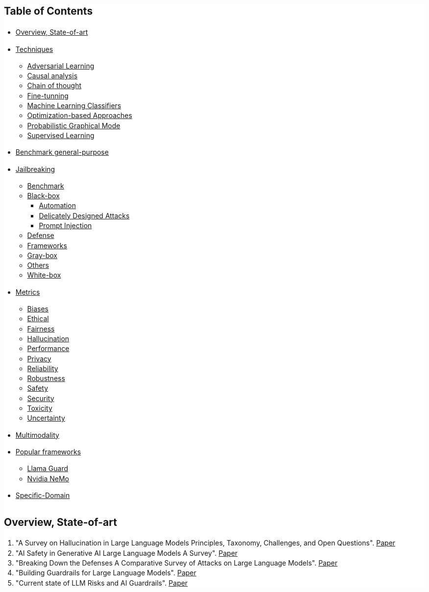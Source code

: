 ## Table of Contents
* [Overview, State-of-art](#overview-state-of-art)
* [Techniques](#techniques)
    * [Adversarial Learning](#adversarial-learning)
    * [Causal analysis](#causal-analysis)
    * [Chain of thought](#chain-of-thought)
    * [Fine-tunning](#fine-tunning)
    * [Machine Learning Classifiers](#machine-learning-classifiers)
    * [Optimization-based Approaches](#optimization-based-approaches)
    * [Probabilistic Graphical Mode](#probabilistic-graphical-mode)
    * [Supervised Learning](#supervised-learning)
* [Benchmark general-purpose](#benchmark-general-purpose)
* [Jailbreaking](#jailbreaking)
    * [Benchmark](#benchmark)
    * [Black-box](#black-box)
        * [Automation](#automation)
        * [Delicately Designed Attacks](#delicately-designed-attacks)
        * [Prompt Injection](#prompt-injection)
    * [Defense](#defense)
    * [Frameworks](#frameworks)
    * [Gray-box](#gray-box)
    * [Others](#others)
    * [White-box](#white-box)
* [Metrics](#metrics)
    * [Biases](#biases)
    * [Ethical](#ethical)
    * [Fairness](#fairness)
    * [Hallucination](#hallucination)
    * [Performance](#performance)
    * [Privacy](#privacy)
    * [Reliability](#reliability)
    * [Robustness](#robustness)
    * [Safety](#safety)
    * [Security](#security)
    * [Toxicity](#toxicity)
    * [Uncertainty](#uncertainty)
* [Multimodality](#multimodality)

* [Popular frameworks](#popular-frameworks)
    * [Llama Guard](#llama-guard)
    * [Nvidia NeMo](#nvidia-nemo)
* [Specific-Domain](#specific-domain)

## Overview, State-of-art

<a id="a-survey-on-hallucination-in-large-language-models-principles-taxonomy-challenges-and-open-questions"></a>
1. "A Survey on Hallucination in Large Language Models Principles, Taxonomy, Challenges, and Open Questions". [Paper](https://arxiv.org/abs/2311.05232)
<a id="ai-safety-in-generative-ai-large-language-models-a-survey"></a>
2. "AI Safety in Generative AI Large Language Models A Survey". [Paper](https://arxiv.org/abs/2407.18369)
<a id="breaking-down-the-defenses-a-comparative-survey-of-attacks-on-large-language-models"></a>
3. "Breaking Down the Defenses A Comparative Survey of Attacks on Large Language Models". [Paper](https://arxiv.org/abs/2403.04786)
<a id="building-guardrails-for-large-language-models"></a>
4. "Building Guardrails for Large Language Models". [Paper](https://arxiv.org/abs/2402.01822)
<a id="current-state-of-llm-risks-and-ai-guardrails"></a>
5. "Current state of LLM Risks and AI Guardrails". [Paper]()
<a id="grounding-and-evaluation-for-large-language-models-practical-challenges-and-lessons-learned-survey"></a>